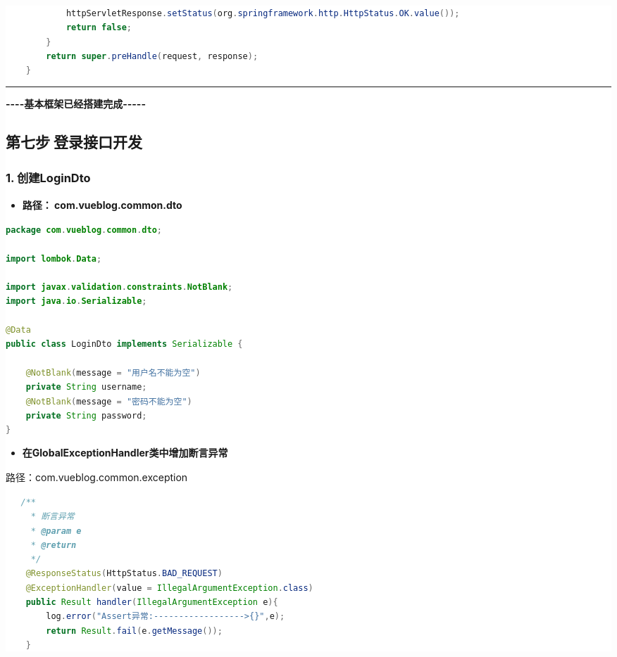 ```java
            httpServletResponse.setStatus(org.springframework.http.HttpStatus.OK.value());
            return false;
        }
        return super.preHandle(request, response);
    }

```

----

**----基本框架已经搭建完成-----**

## 第七步 登录接口开发

### **1. 创建LoginDto**

- **路径： com.vueblog.common.dto**

```java
package com.vueblog.common.dto;

import lombok.Data;

import javax.validation.constraints.NotBlank;
import java.io.Serializable;

@Data
public class LoginDto implements Serializable {

    @NotBlank(message = "用户名不能为空")
    private String username;
    @NotBlank(message = "密码不能为空")
    private String password;
}


```

- **在GlobalExceptionHandler类中增加断言异常**

路径：com.vueblog.common.exception

```java
   /**
     * 断言异常
     * @param e
     * @return
     */
    @ResponseStatus(HttpStatus.BAD_REQUEST)
    @ExceptionHandler(value = IllegalArgumentException.class)
    public Result handler(IllegalArgumentException e){
        log.error("Assert异常:------------------>{}",e);
        return Result.fail(e.getMessage());
    }
```
